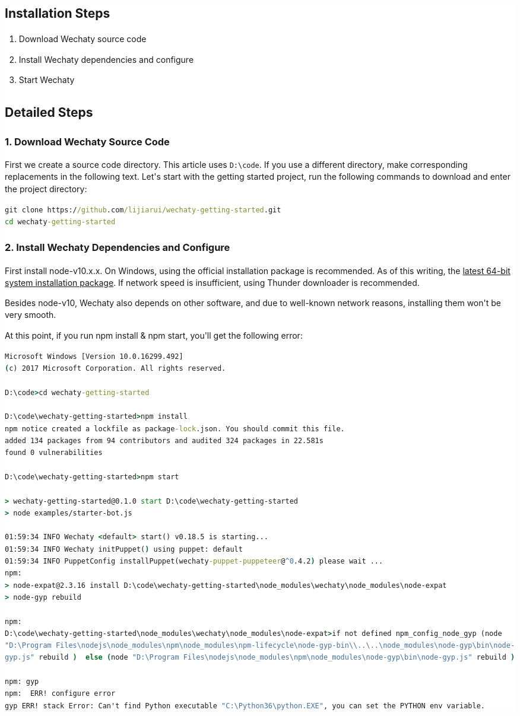 ## Installation Steps

1. Download Wechaty source code

2. Install Wechaty dependencies and configure

3. Start Wechaty

## Detailed Steps

### 1. Download Wechaty Source Code

First we create a source code directory. This article uses ```D:\code```. If you use a different directory, make corresponding replacements in the following text. Let's start with the getting started project, run the following commands to download and enter the project directory:

```bat
git clone https://github.com/lijiarui/wechaty-getting-started.git
cd wechaty-getting-started
```

### 2. Install Wechaty Dependencies and Configure

First install node-v10.x.x. On Windows, using the official installation package is recommended. As of this writing, the [latest 64-bit system installation package](https://nodejs.org/dist/v10.7.0/node-v10.7.0-x64.msi). If network speed is insufficient, using Thunder downloader is recommended.

Besides node-v10, Wechaty also depends on other software, and due to well-known network reasons, installing them won't be very smooth.

At this point, if you run npm install & npm start, you'll get the following error:

```bat
Microsoft Windows [Version 10.0.16299.492]
(c) 2017 Microsoft Corporation. All rights reserved.

D:\code>cd wechaty-getting-started

D:\code\wechaty-getting-started>npm install
npm notice created a lockfile as package-lock.json. You should commit this file.
added 134 packages from 94 contributors and audited 324 packages in 22.581s
found 0 vulnerabilities

D:\code\wechaty-getting-started>npm start

> wechaty-getting-started@0.1.0 start D:\code\wechaty-getting-started
> node examples/starter-bot.js

01:59:34 INFO Wechaty <default> start() v0.18.5 is starting...
01:59:34 INFO Wechaty initPuppet() using puppet: default
01:59:34 INFO PuppetConfig installPuppet(wechaty-puppet-puppeteer@^0.4.2) please wait ...
npm:
> node-expat@2.3.16 install D:\code\wechaty-getting-started\node_modules\wechaty\node_modules\node-expat
> node-gyp rebuild

npm:
D:\code\wechaty-getting-started\node_modules\wechaty\node_modules\node-expat>if not defined npm_config_node_gyp (node "D:\Program Files\nodejs\node_modules\npm\node_modules\npm-lifecycle\node-gyp-bin\\..\..\node_modules\node-gyp\bin\node-gyp.js" rebuild )  else (node "D:\Program Files\nodejs\node_modules\npm\node_modules\node-gyp\bin\node-gyp.js" rebuild )

npm: gyp
npm:  ERR! configure error
gyp ERR! stack Error: Can't find Python executable "C:\Python36\python.EXE", you can set the PYTHON env variable.
```